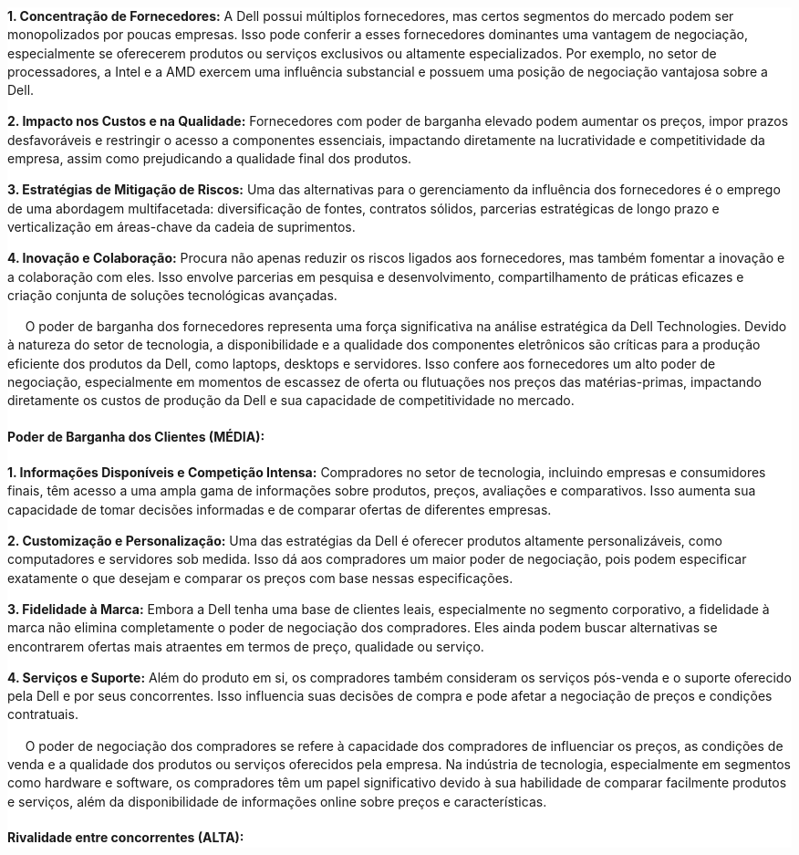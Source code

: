 **1. Concentração de Fornecedores:** A Dell possui múltiplos fornecedores, mas certos segmentos do mercado podem ser monopolizados por poucas empresas. Isso pode conferir a esses fornecedores dominantes uma vantagem de negociação, especialmente se oferecerem produtos ou serviços exclusivos ou altamente especializados. Por exemplo, no setor de processadores, a Intel e a AMD exercem uma influência substancial e possuem uma posição de negociação vantajosa sobre a Dell.

**2. Impacto nos Custos e na Qualidade:** Fornecedores com poder de barganha elevado podem aumentar os preços, impor prazos desfavoráveis e restringir o acesso a componentes essenciais, impactando diretamente na lucratividade e competitividade da empresa, assim como prejudicando a qualidade final dos produtos.

**3. Estratégias de Mitigação de Riscos:** Uma das alternativas para o gerenciamento da influência dos fornecedores é o emprego de uma abordagem multifacetada: diversificação de fontes, contratos sólidos, parcerias estratégicas de longo prazo e verticalização em áreas-chave da cadeia de suprimentos.

**4. Inovação e Colaboração:** Procura não apenas reduzir os riscos ligados aos fornecedores, mas também fomentar a inovação e a colaboração com eles. Isso envolve parcerias em pesquisa e desenvolvimento, compartilhamento de práticas eficazes e criação conjunta de soluções tecnológicas avançadas.

&nbsp;&nbsp;&nbsp;&nbsp; O poder de barganha dos fornecedores representa uma força significativa na análise estratégica da Dell Technologies. Devido à natureza do setor de tecnologia, a disponibilidade e a qualidade dos componentes eletrônicos são críticas para a produção eficiente dos produtos da Dell, como laptops, desktops e servidores. Isso confere aos fornecedores um alto poder de negociação, especialmente em momentos de escassez de oferta ou flutuações nos preços das matérias-primas, impactando diretamente os custos de produção da Dell e sua capacidade de competitividade no mercado.

#### Poder de Barganha dos Clientes (MÉDIA):

**1. Informações Disponíveis e Competição Intensa:** Compradores no setor de tecnologia, incluindo empresas e consumidores finais, têm acesso a uma ampla gama de informações sobre produtos, preços, avaliações e comparativos. Isso aumenta sua capacidade de tomar decisões informadas e de comparar ofertas de diferentes empresas.

**2. Customização e Personalização:** Uma das estratégias da Dell é oferecer produtos altamente personalizáveis, como computadores e servidores sob medida. Isso dá aos compradores um maior poder de negociação, pois podem especificar exatamente o que desejam e comparar os preços com base nessas especificações.

**3. Fidelidade à Marca:** Embora a Dell tenha uma base de clientes leais, especialmente no segmento corporativo, a fidelidade à marca não elimina completamente o poder de negociação dos compradores. Eles ainda podem buscar alternativas se encontrarem ofertas mais atraentes em termos de preço, qualidade ou serviço.

**4. Serviços e Suporte:** Além do produto em si, os compradores também consideram os serviços pós-venda e o suporte oferecido pela Dell e por seus concorrentes. Isso influencia suas decisões de compra e pode afetar a negociação de preços e condições contratuais.

&nbsp;&nbsp;&nbsp;&nbsp; O poder de negociação dos compradores se refere à capacidade dos compradores de influenciar os preços, as condições de venda e a qualidade dos produtos ou serviços oferecidos pela empresa. Na indústria de tecnologia, especialmente em segmentos como hardware e software, os compradores têm um papel significativo devido à sua habilidade de comparar facilmente produtos e serviços, além da disponibilidade de informações online sobre preços e características.

#### Rivalidade entre concorrentes (ALTA):
